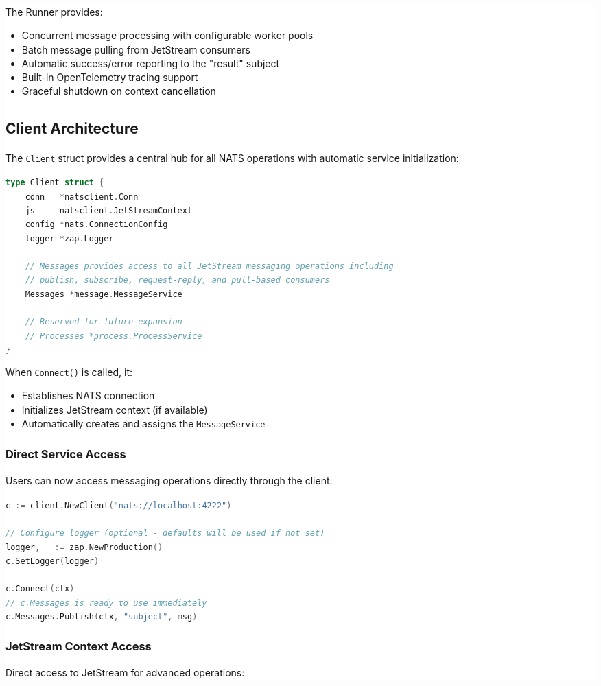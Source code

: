The Runner provides:
- Concurrent message processing with configurable worker pools
- Batch message pulling from JetStream consumers
- Automatic success/error reporting to the "result" subject
- Built-in OpenTelemetry tracing support
- Graceful shutdown on context cancellation

## Client Architecture

The `Client` struct provides a central hub for all NATS operations with automatic service initialization:

```go
type Client struct {
    conn   *natsclient.Conn
    js     natsclient.JetStreamContext
    config *nats.ConnectionConfig
    logger *zap.Logger

    // Messages provides access to all JetStream messaging operations including
    // publish, subscribe, request-reply, and pull-based consumers
    Messages *message.MessageService

    // Reserved for future expansion
    // Processes *process.ProcessService
}
```

When `Connect()` is called, it:

- Establishes NATS connection
- Initializes JetStream context (if available)
- Automatically creates and assigns the `MessageService`

### Direct Service Access

Users can now access messaging operations directly through the client:

```go
c := client.NewClient("nats://localhost:4222")

// Configure logger (optional - defaults will be used if not set)
logger, _ := zap.NewProduction()
c.SetLogger(logger)

c.Connect(ctx)
// c.Messages is ready to use immediately
c.Messages.Publish(ctx, "subject", msg)
```

### JetStream Context Access

Direct access to JetStream for advanced operations:
